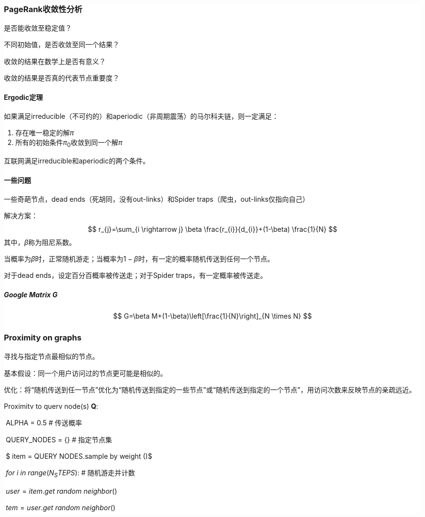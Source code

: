 ### PageRank收敛性分析

是否能收敛至稳定值？

不同初始值，是否收敛至同一个结果？

收敛的结果在数学上是否有意义？

收敛的结果是否真的代表节点重要度？

#### Ergodic定理

如果满足irreducible（不可约的）和aperiodic（非周期震荡）的马尔科夫链，则一定满足：

1. 存在唯一稳定的解$\pi$
2. 所有的初始条件$\pi_{0}$收敛到同一个解$\pi$

 互联网满足irreducible和aperiodic的两个条件。

#### 一些问题

一些奇葩节点，dead ends（死胡同，没有out-links）和Spider traps（爬虫，out-links仅指向自己）

解决方案：
$$
r_{j}=\sum_{i \rightarrow j} \beta \frac{r_{i}}{d_{i}}+(1-\beta) \frac{1}{N}
$$
其中，$\beta$称为阻尼系数。

当概率为$\beta$时，正常随机游走；当概率为$1-\beta$时，有一定的概率随机传送到任何一个节点。

对于dead ends，设定百分百概率被传送走；对于Spider traps，有一定概率被传送走。

##### Google Matrix $G$

$$
G=\beta M+(1-\beta)\left[\frac{1}{N}\right]_{N \times N}
$$

### Proximity on graphs

寻找与指定节点最相似的节点。

基本假设：同一个用户访问过的节点更可能是相似的。

优化：将“随机传送到任一节点”优化为“随机传送到指定的一些节点”或“随机传送到指定的一个节点”，用访问次数来反映节点的亲疏远近。

Proximitv to querv node(s) $\boldsymbol{Q}$:

​	ALPHA = 0.5 # 传送概率

​	QUERY_NODES = {} # 指定节点集

​	$ item = QUERY NODES.sample by weight ()$

​	$for \ i \ in \ range( N_STEPS ):$ # 随机游走并计数

​		$user = item.get \ random \ neighbor( )$

​		$tem = user.get \ random \ neighbor( )$
